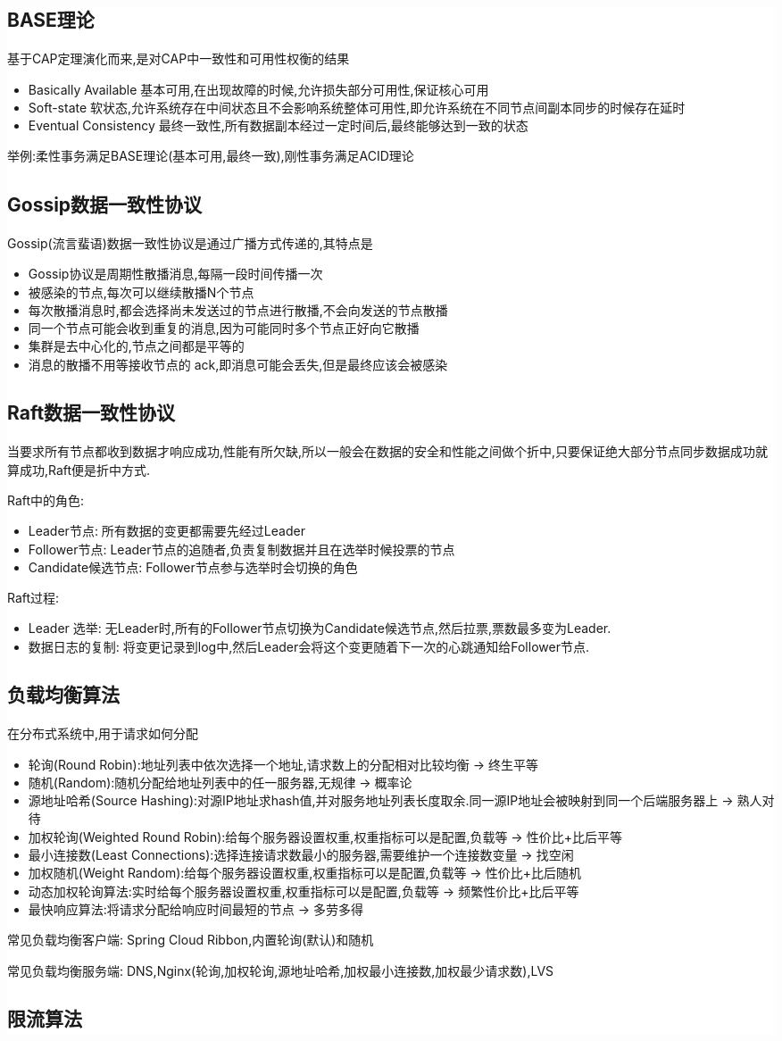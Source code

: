 ## BASE理论

基于CAP定理演化而来,是对CAP中一致性和可用性权衡的结果

- Basically Available 基本可用,在出现故障的时候,允许损失部分可用性,保证核心可用
- Soft-state 软状态,允许系统存在中间状态且不会影响系统整体可用性,即允许系统在不同节点间副本同步的时候存在延时
- Eventual Consistency 最终一致性,所有数据副本经过一定时间后,最终能够达到一致的状态

举例:柔性事务满足BASE理论(基本可用,最终一致),刚性事务满足ACID理论

## Gossip数据一致性协议

Gossip(流言蜚语)数据一致性协议是通过广播方式传递的,其特点是

- Gossip协议是周期性散播消息,每隔一段时间传播一次
- 被感染的节点,每次可以继续散播N个节点
- 每次散播消息时,都会选择尚未发送过的节点进行散播,不会向发送的节点散播
- 同一个节点可能会收到重复的消息,因为可能同时多个节点正好向它散播
- 集群是去中心化的,节点之间都是平等的
- 消息的散播不用等接收节点的 ack,即消息可能会丢失,但是最终应该会被感染

## Raft数据一致性协议

当要求所有节点都收到数据才响应成功,性能有所欠缺,所以一般会在数据的安全和性能之间做个折中,只要保证绝大部分节点同步数据成功就算成功,Raft便是折中方式.

Raft中的角色:

- Leader节点: 所有数据的变更都需要先经过Leader
- Follower节点: Leader节点的追随者,负责复制数据并且在选举时候投票的节点
- Candidate候选节点: Follower节点参与选举时会切换的角色

Raft过程:

- Leader 选举: 无Leader时,所有的Follower节点切换为Candidate候选节点,然后拉票,票数最多变为Leader.
- 数据日志的复制: 将变更记录到log中,然后Leader会将这个变更随着下一次的心跳通知给Follower节点.

## 负载均衡算法

在分布式系统中,用于请求如何分配

- 轮询(Round Robin):地址列表中依次选择一个地址,请求数上的分配相对比较均衡 -> 终生平等
- 随机(Random):随机分配给地址列表中的任一服务器,无规律 -> 概率论
- 源地址哈希(Source Hashing):对源IP地址求hash值,并对服务地址列表长度取余.同一源IP地址会被映射到同一个后端服务器上 -> 熟人对待
- 加权轮询(Weighted Round Robin):给每个服务器设置权重,权重指标可以是配置,负载等 -> 性价比+比后平等
- 最小连接数(Least Connections):选择连接请求数最小的服务器,需要维护一个连接数变量 -> 找空闲
- 加权随机(Weight Random):给每个服务器设置权重,权重指标可以是配置,负载等 -> 性价比+比后随机
- 动态加权轮询算法:实时给每个服务器设置权重,权重指标可以是配置,负载等 -> 频繁性价比+比后平等
- 最快响应算法:将请求分配给响应时间最短的节点 -> 多劳多得

常见负载均衡客户端: Spring Cloud Ribbon,内置轮询(默认)和随机

常见负载均衡服务端: DNS,Nginx(轮询,加权轮询,源地址哈希,加权最小连接数,加权最少请求数),LVS

## 限流算法
